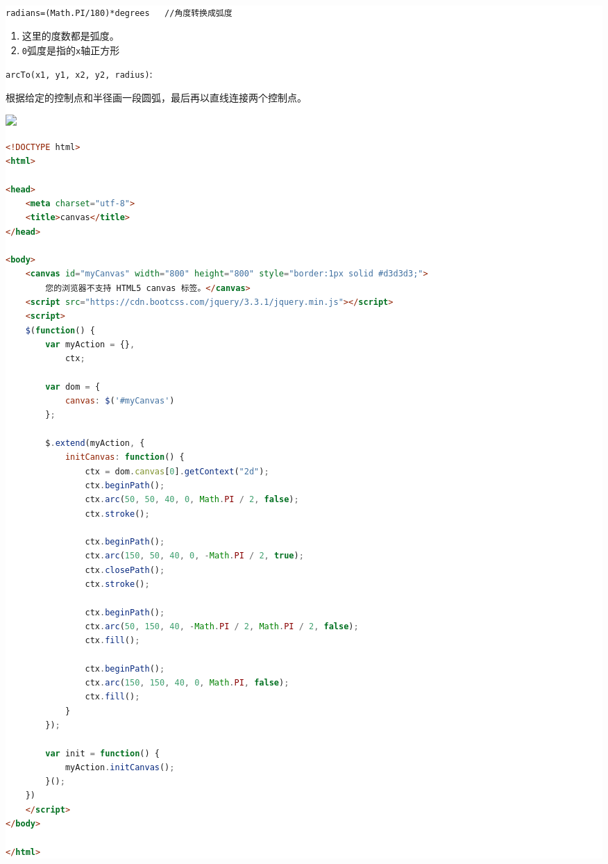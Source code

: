 ```
radians=(Math.PI/180)*degrees   //角度转换成弧度
```

1. 这里的度数都是弧度。
2. `0`弧度是指的`x`轴正方形

`arcTo(x1, y1, x2, y2, radius)`:

根据给定的控制点和半径画一段圆弧，最后再以直线连接两个控制点。

![](https://img-blog.csdn.net/20180926162125196?watermark/2/text/aHR0cHM6Ly9ibG9nLmNzZG4ubmV0L3h1dG9uZ2Jhbw/font/5a6L5L2T/fontsize/400/fill/I0JBQkFCMA/dissolve/70)

```html
<!DOCTYPE html>
<html>

<head>
    <meta charset="utf-8">
    <title>canvas</title>
</head>

<body>
    <canvas id="myCanvas" width="800" height="800" style="border:1px solid #d3d3d3;">
        您的浏览器不支持 HTML5 canvas 标签。</canvas>
    <script src="https://cdn.bootcss.com/jquery/3.3.1/jquery.min.js"></script>
    <script>
    $(function() {
        var myAction = {},
            ctx;

        var dom = {
            canvas: $('#myCanvas')
        };

        $.extend(myAction, {
            initCanvas: function() {
                ctx = dom.canvas[0].getContext("2d");
                ctx.beginPath();
                ctx.arc(50, 50, 40, 0, Math.PI / 2, false);
                ctx.stroke();

                ctx.beginPath();
                ctx.arc(150, 50, 40, 0, -Math.PI / 2, true);
                ctx.closePath();
                ctx.stroke();

                ctx.beginPath();
                ctx.arc(50, 150, 40, -Math.PI / 2, Math.PI / 2, false);
                ctx.fill();

                ctx.beginPath();
                ctx.arc(150, 150, 40, 0, Math.PI, false);
                ctx.fill();
            }
        });

        var init = function() {
            myAction.initCanvas();
        }();
    })
    </script>
</body>

</html>
```